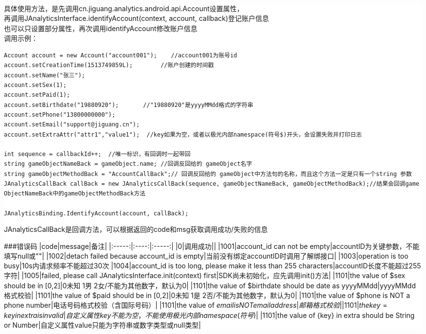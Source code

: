 具体使用方法，是先调用cn.jiguang.analytics.android.api.Account设置属性，  
再调用JAnalyticsInterface.identifyAccount(context, account, callback)登记账户信息  
也可以只设置部分属性，再次调用identifyAccount修改账户信息  
调用示例：

~~~
Account account = new Account("account001");    //account001为账号id
account.setCreationTime(1513749859L);        //账户创建的时间戳
account.setName("张三");
account.setSex(1);
account.setPaid(1);
account.setBirthdate("19880920");       //"19880920"是yyyyMMdd格式的字符串
account.setPhone("13800000000");
account.setEmail("support@jiguang.cn");
account.setExtraAttr("attr1","value1");  //key如果为空，或者以极光内部namespace(符号$)开头，会设置失败并打印日志

int sequence = callbackId++;  //唯一标识，有回调时一起带回
string gameObjectNameBack = gameObject.name; //回调反回给的 gameObject名字
string gameObjectMethodBack = "AccountCallBack";// 回调反回给的 gameObject中方法句的名称，而且这个方法一定是只有一个string 参数
JAnalyticsCallBack callBack = new JAnalyticsCallBack(sequence, gameObjectNameBack, gameObjectMethodBack);//结果会回调gameObjectNameBack中的gameObjectMethodBack方法

JAnalyticsBinding.IdentifyAccount(account, callBack);
~~~

JAnalyticsCallBack是回调方法，可以根据返回的code和msg获取调用成功/失败的信息

###错误码
|code|message|备注|
|:-----:|:----:|:-----:|
|0|调用成功||
|1001|account_id can not be empty|accountID为关键参数，不能填写null或""|
|1002|detach failed because account_id is empty|当前没有绑定accountID时调用了解绑接口|
|1003|operation is too busy|10s内请求频率不能超过30次
|1004|account_id is too long, please make it less than 255 characters|accountID长度不能超过255字符|
|1005|failed, please call JAnalyticsInterface.init(context) first|SDK尚未初始化，应先调用init()方法|
|1101|the value of $sex should be in [0,2]|0未知 1男 2女/不能为其他数字，默认为0|
|1101|the value of $birthdate should be date as yyyyMMdd|yyyyMMdd格式校验|
|1101|the value of $paid should be in [0,2]|0未知 1是 2否/不能为其他数字，默认为0|
|1101|the value of $phone is NOT a phone number|电话号码格式校验（含国际号码）|
|1101|the value of $email is NOT email address|邮箱格式校验|
|1101|the key={key} in extra is invalid|自定义属性key不能为空，不能使用极光内部namespace(符号$)|
|1101|the value of {key} in extra should be String or Number|自定义属性value只能为字符串或数字类型或null类型|
